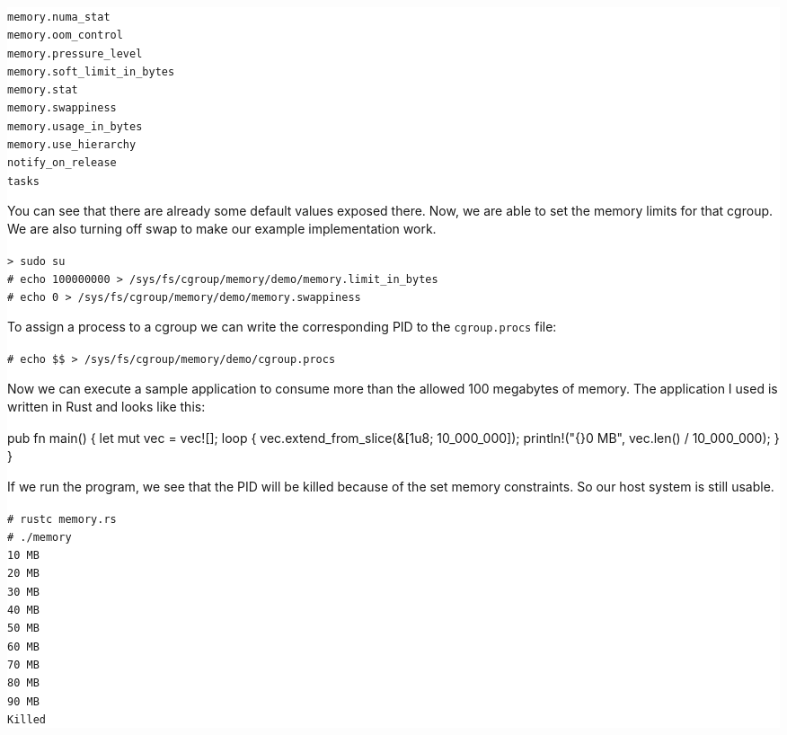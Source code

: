```
memory.numa_stat
memory.oom_control
memory.pressure_level
memory.soft_limit_in_bytes
memory.stat
memory.swappiness
memory.usage_in_bytes
memory.use_hierarchy
notify_on_release
tasks
```

You can see that there are already some default values exposed there. Now, we are able to set the memory limits for that cgroup. We are also turning off swap to make our example implementation work.

```
> sudo su
# echo 100000000 > /sys/fs/cgroup/memory/demo/memory.limit_in_bytes
# echo 0 > /sys/fs/cgroup/memory/demo/memory.swappiness
```

To assign a process to a cgroup we can write the corresponding PID to the `cgroup.procs` file:

```
# echo $$ > /sys/fs/cgroup/memory/demo/cgroup.procs
```

Now we can execute a sample application to consume more than the allowed 100 megabytes of memory. The application I used is written in Rust and looks like this:

pub fn main() {
    let mut vec \= vec!\[\];
    loop {
        vec.extend\_from\_slice(&\[1u8; 10\_000\_000\]);
        println!("{}0 MB", vec.len() / 10\_000\_000);
    }
}

If we run the program, we see that the PID will be killed because of the set memory constraints. So our host system is still usable.

```
# rustc memory.rs
# ./memory
10 MB
20 MB
30 MB
40 MB
50 MB
60 MB
70 MB
80 MB
90 MB
Killed
```
